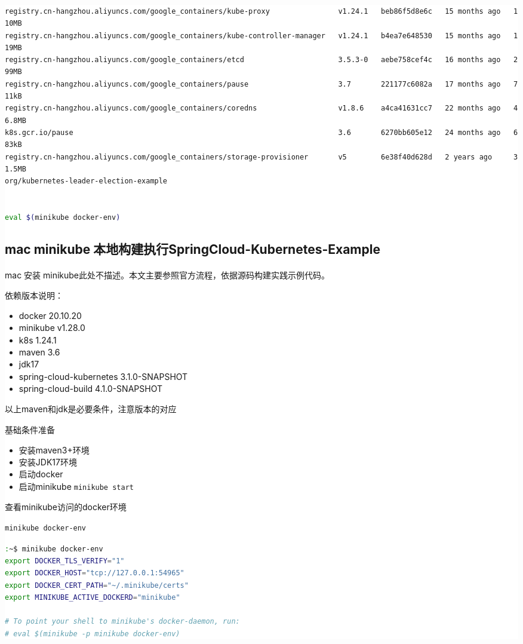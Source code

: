 ```bash
registry.cn-hangzhou.aliyuncs.com/google_containers/kube-proxy                v1.24.1   beb86f5d8e6c   15 months ago   110MB
registry.cn-hangzhou.aliyuncs.com/google_containers/kube-controller-manager   v1.24.1   b4ea7e648530   15 months ago   119MB
registry.cn-hangzhou.aliyuncs.com/google_containers/etcd                      3.5.3-0   aebe758cef4c   16 months ago   299MB
registry.cn-hangzhou.aliyuncs.com/google_containers/pause                     3.7       221177c6082a   17 months ago   711kB
registry.cn-hangzhou.aliyuncs.com/google_containers/coredns                   v1.8.6    a4ca41631cc7   22 months ago   46.8MB
k8s.gcr.io/pause                                                              3.6       6270bb605e12   24 months ago   683kB
registry.cn-hangzhou.aliyuncs.com/google_containers/storage-provisioner       v5        6e38f40d628d   2 years ago     31.5MB
org/kubernetes-leader-election-example      


eval $(minikube docker-env)
```

## mac minikube 本地构建执行SpringCloud-Kubernetes-Example

mac 安装 minikube此处不描述。本文主要参照官方流程，依据源码构建实践示例代码。

依赖版本说明：

- docker 20.10.20
- minikube v1.28.0
- k8s 1.24.1
- maven 3.6
- jdk17
- spring-cloud-kubernetes 3.1.0-SNAPSHOT
- spring-cloud-build 4.1.0-SNAPSHOT

以上maven和jdk是必要条件，注意版本的对应

基础条件准备

- 安装maven3+环境
- 安装JDK17环境
- 启动docker
- 启动minikube  `minikube start`

查看minikube访问的docker环境

`minikube docker-env`

```bash
:~$ minikube docker-env
export DOCKER_TLS_VERIFY="1"
export DOCKER_HOST="tcp://127.0.0.1:54965"
export DOCKER_CERT_PATH="~/.minikube/certs"
export MINIKUBE_ACTIVE_DOCKERD="minikube"

# To point your shell to minikube's docker-daemon, run:
# eval $(minikube -p minikube docker-env)
```
